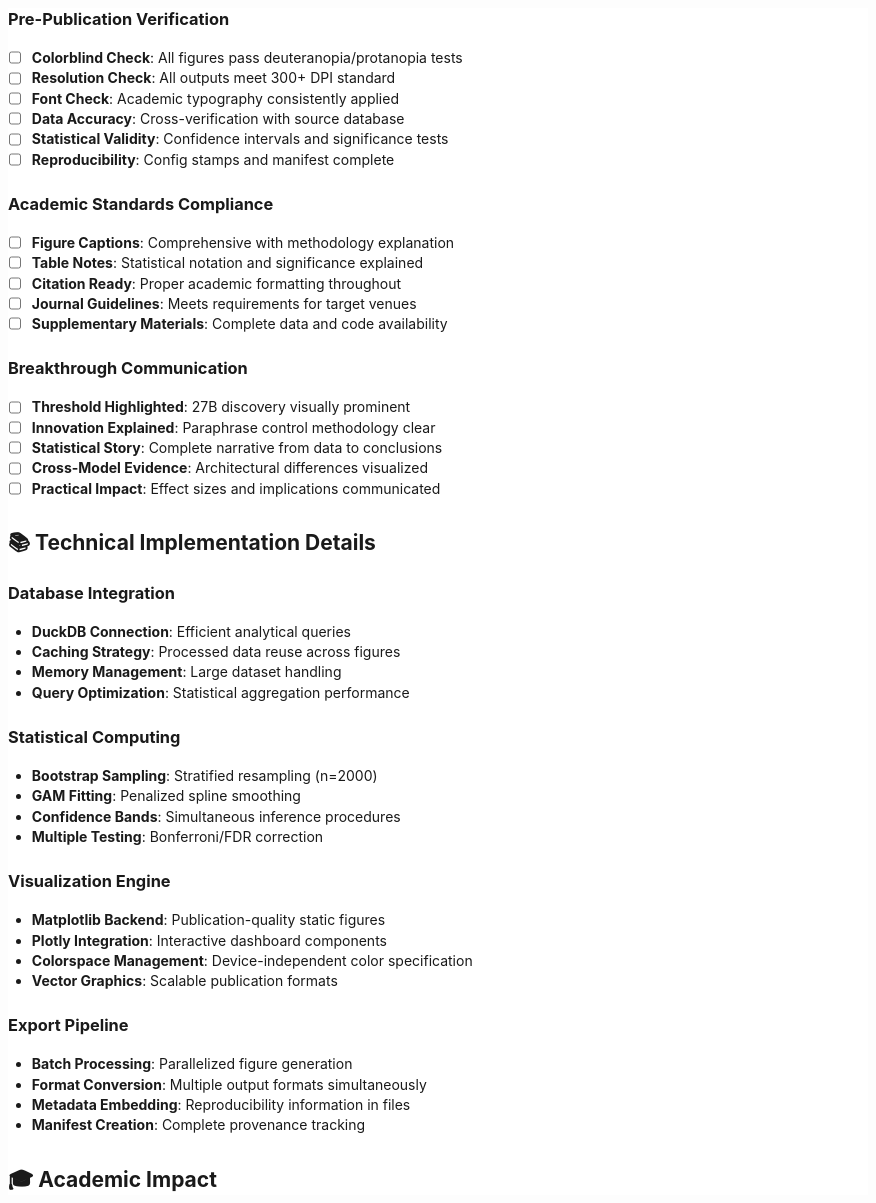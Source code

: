 ### Pre-Publication Verification
- [ ] **Colorblind Check**: All figures pass deuteranopia/protanopia tests
- [ ] **Resolution Check**: All outputs meet 300+ DPI standard
- [ ] **Font Check**: Academic typography consistently applied
- [ ] **Data Accuracy**: Cross-verification with source database
- [ ] **Statistical Validity**: Confidence intervals and significance tests
- [ ] **Reproducibility**: Config stamps and manifest complete

### Academic Standards Compliance
- [ ] **Figure Captions**: Comprehensive with methodology explanation
- [ ] **Table Notes**: Statistical notation and significance explained
- [ ] **Citation Ready**: Proper academic formatting throughout
- [ ] **Journal Guidelines**: Meets requirements for target venues
- [ ] **Supplementary Materials**: Complete data and code availability

### Breakthrough Communication
- [ ] **Threshold Highlighted**: 27B discovery visually prominent
- [ ] **Innovation Explained**: Paraphrase control methodology clear
- [ ] **Statistical Story**: Complete narrative from data to conclusions
- [ ] **Cross-Model Evidence**: Architectural differences visualized
- [ ] **Practical Impact**: Effect sizes and implications communicated

## 📚 Technical Implementation Details

### Database Integration
- **DuckDB Connection**: Efficient analytical queries
- **Caching Strategy**: Processed data reuse across figures
- **Memory Management**: Large dataset handling
- **Query Optimization**: Statistical aggregation performance

### Statistical Computing
- **Bootstrap Sampling**: Stratified resampling (n=2000)
- **GAM Fitting**: Penalized spline smoothing
- **Confidence Bands**: Simultaneous inference procedures
- **Multiple Testing**: Bonferroni/FDR correction

### Visualization Engine
- **Matplotlib Backend**: Publication-quality static figures
- **Plotly Integration**: Interactive dashboard components
- **Colorspace Management**: Device-independent color specification
- **Vector Graphics**: Scalable publication formats

### Export Pipeline
- **Batch Processing**: Parallelized figure generation
- **Format Conversion**: Multiple output formats simultaneously
- **Metadata Embedding**: Reproducibility information in files
- **Manifest Creation**: Complete provenance tracking

## 🎓 Academic Impact
